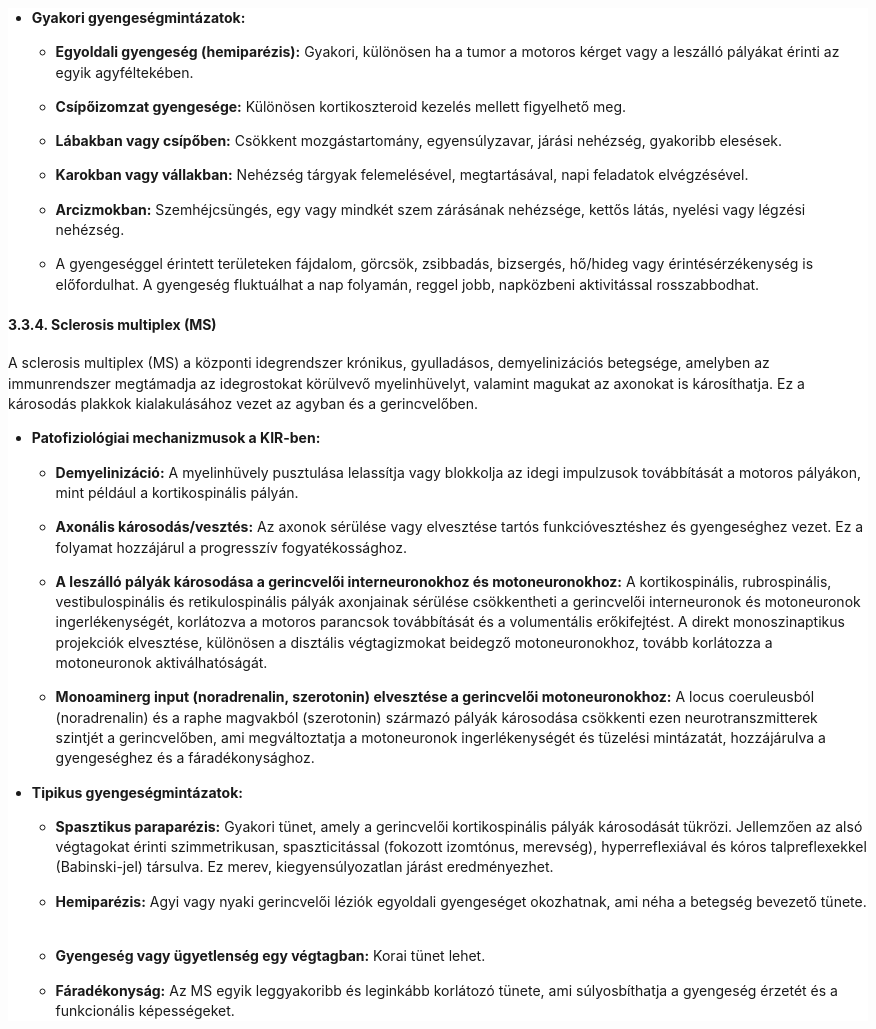- **Gyakori gyengeségmintázatok:**
    - **Egyoldali gyengeség (hemiparézis):** Gyakori, különösen ha a tumor a motoros kérget vagy a leszálló pályákat érinti az egyik agyféltekében.  
        
    - **Csípőizomzat gyengesége:** Különösen kortikoszteroid kezelés mellett figyelhető meg.  
        
    - **Lábakban vagy csípőben:** Csökkent mozgástartomány, egyensúlyzavar, járási nehézség, gyakoribb elesések.  
        
    - **Karokban vagy vállakban:** Nehézség tárgyak felemelésével, megtartásával, napi feladatok elvégzésével.  
        
    - **Arcizmokban:** Szemhéjcsüngés, egy vagy mindkét szem zárásának nehézsége, kettős látás, nyelési vagy légzési nehézség.  
        
    - A gyengeséggel érintett területeken fájdalom, görcsök, zsibbadás, bizsergés, hő/hideg vagy érintésérzékenység is előfordulhat. A gyengeség fluktuálhat a nap folyamán, reggel jobb, napközbeni aktivitással rosszabbodhat.  
        

#### 3.3.4. Sclerosis multiplex (MS)

A sclerosis multiplex (MS) a központi idegrendszer krónikus, gyulladásos, demyelinizációs betegsége, amelyben az immunrendszer megtámadja az idegrostokat körülvevő myelinhüvelyt, valamint magukat az axonokat is károsíthatja. Ez a károsodás plakkok kialakulásához vezet az agyban és a gerincvelőben.  

- **Patofiziológiai mechanizmusok a KIR-ben:**
    - **Demyelinizáció:** A myelinhüvely pusztulása lelassítja vagy blokkolja az idegi impulzusok továbbítását a motoros pályákon, mint például a kortikospinális pályán.  
        
    - **Axonális károsodás/vesztés:** Az axonok sérülése vagy elvesztése tartós funkcióvesztéshez és gyengeséghez vezet. Ez a folyamat hozzájárul a progresszív fogyatékossághoz.  
        
    - **A leszálló pályák károsodása a gerincvelői interneuronokhoz és motoneuronokhoz:** A kortikospinális, rubrospinális, vestibulospinális és retikulospinális pályák axonjainak sérülése csökkentheti a gerincvelői interneuronok és motoneuronok ingerlékenységét, korlátozva a motoros parancsok továbbítását és a volumentális erőkifejtést. A direkt monoszinaptikus projekciók elvesztése, különösen a disztális végtagizmokat beidegző motoneuronokhoz, tovább korlátozza a motoneuronok aktiválhatóságát.  
        
    - **Monoaminerg input (noradrenalin, szerotonin) elvesztése a gerincvelői motoneuronokhoz:** A locus coeruleusból (noradrenalin) és a raphe magvakból (szerotonin) származó pályák károsodása csökkenti ezen neurotranszmitterek szintjét a gerincvelőben, ami megváltoztatja a motoneuronok ingerlékenységét és tüzelési mintázatát, hozzájárulva a gyengeséghez és a fáradékonysághoz.  
        
- **Tipikus gyengeségmintázatok:**
    - **Spasztikus paraparézis:** Gyakori tünet, amely a gerincvelői kortikospinális pályák károsodását tükrözi. Jellemzően az alsó végtagokat érinti szimmetrikusan, spaszticitással (fokozott izomtónus, merevség), hyperreflexiával és kóros talpreflexekkel (Babinski-jel) társulva. Ez merev, kiegyensúlyozatlan járást eredményezhet.  
        
    - **Hemiparézis:** Agyi vagy nyaki gerincvelői léziók egyoldali gyengeséget okozhatnak, ami néha a betegség bevezető tünete.  
        
    - **Gyengeség vagy ügyetlenség egy végtagban:** Korai tünet lehet.  
        
    - **Fáradékonyság:** Az MS egyik leggyakoribb és leginkább korlátozó tünete, ami súlyosbíthatja a gyengeség érzetét és a funkcionális képességeket.  
        